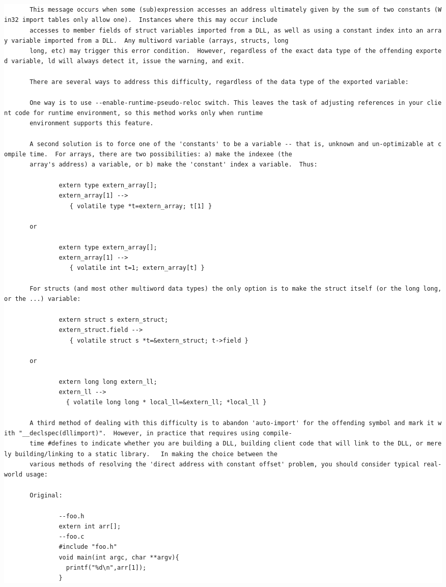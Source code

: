            This message occurs when some (sub)expression accesses an address ultimately given by the sum of two constants (Win32 import tables only allow one).  Instances where this may occur include
           accesses to member fields of struct variables imported from a DLL, as well as using a constant index into an array variable imported from a DLL.  Any multiword variable (arrays, structs, long
           long, etc) may trigger this error condition.  However, regardless of the exact data type of the offending exported variable, ld will always detect it, issue the warning, and exit.

           There are several ways to address this difficulty, regardless of the data type of the exported variable:

           One way is to use --enable-runtime-pseudo-reloc switch. This leaves the task of adjusting references in your client code for runtime environment, so this method works only when runtime
           environment supports this feature.

           A second solution is to force one of the 'constants' to be a variable -- that is, unknown and un-optimizable at compile time.  For arrays, there are two possibilities: a) make the indexee (the
           array's address) a variable, or b) make the 'constant' index a variable.  Thus:

                   extern type extern_array[];
                   extern_array[1] -->
                      { volatile type *t=extern_array; t[1] }

           or

                   extern type extern_array[];
                   extern_array[1] -->
                      { volatile int t=1; extern_array[t] }

           For structs (and most other multiword data types) the only option is to make the struct itself (or the long long, or the ...) variable:

                   extern struct s extern_struct;
                   extern_struct.field -->
                      { volatile struct s *t=&extern_struct; t->field }

           or

                   extern long long extern_ll;
                   extern_ll -->
                     { volatile long long * local_ll=&extern_ll; *local_ll }

           A third method of dealing with this difficulty is to abandon 'auto-import' for the offending symbol and mark it with "__declspec(dllimport)".  However, in practice that requires using compile-
           time #defines to indicate whether you are building a DLL, building client code that will link to the DLL, or merely building/linking to a static library.   In making the choice between the
           various methods of resolving the 'direct address with constant offset' problem, you should consider typical real-world usage:

           Original:

                   --foo.h
                   extern int arr[];
                   --foo.c
                   #include "foo.h"
                   void main(int argc, char **argv){
                     printf("%d\n",arr[1]);
                   }
